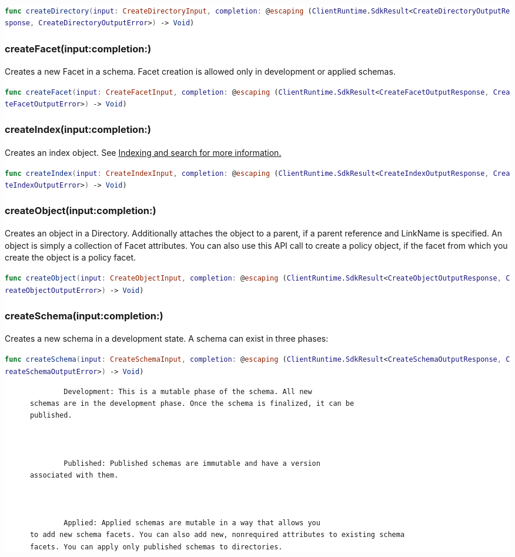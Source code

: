 ``` swift
func createDirectory(input: CreateDirectoryInput, completion: @escaping (ClientRuntime.SdkResult<CreateDirectoryOutputResponse, CreateDirectoryOutputError>) -> Void)
```

### createFacet(input:​completion:​)

Creates a new Facet in a schema. Facet creation is allowed only
in development or applied schemas.

``` swift
func createFacet(input: CreateFacetInput, completion: @escaping (ClientRuntime.SdkResult<CreateFacetOutputResponse, CreateFacetOutputError>) -> Void)
```

### createIndex(input:​completion:​)

Creates an index object. See <a href="https:​//docs.aws.amazon.com/clouddirectory/latest/developerguide/indexing_search.html">Indexing and search for more information.

``` swift
func createIndex(input: CreateIndexInput, completion: @escaping (ClientRuntime.SdkResult<CreateIndexOutputResponse, CreateIndexOutputError>) -> Void)
```

### createObject(input:​completion:​)

Creates an object in a Directory. Additionally attaches the object to
a parent, if a parent reference and LinkName is specified. An object is simply a
collection of Facet attributes. You can also use this API call to create a
policy object, if the facet from which you create the object is a policy facet.

``` swift
func createObject(input: CreateObjectInput, completion: @escaping (ClientRuntime.SdkResult<CreateObjectOutputResponse, CreateObjectOutputError>) -> Void)
```

### createSchema(input:​completion:​)

Creates a new schema in a development state. A schema can exist in three
phases:​

``` swift
func createSchema(input: CreateSchemaInput, completion: @escaping (ClientRuntime.SdkResult<CreateSchemaOutputResponse, CreateSchemaOutputError>) -> Void)
```

``` 
              Development: This is a mutable phase of the schema. All new
      schemas are in the development phase. Once the schema is finalized, it can be
      published.



              Published: Published schemas are immutable and have a version
      associated with them.



              Applied: Applied schemas are mutable in a way that allows you
      to add new schema facets. You can also add new, nonrequired attributes to existing schema
      facets. You can apply only published schemas to directories.
```
